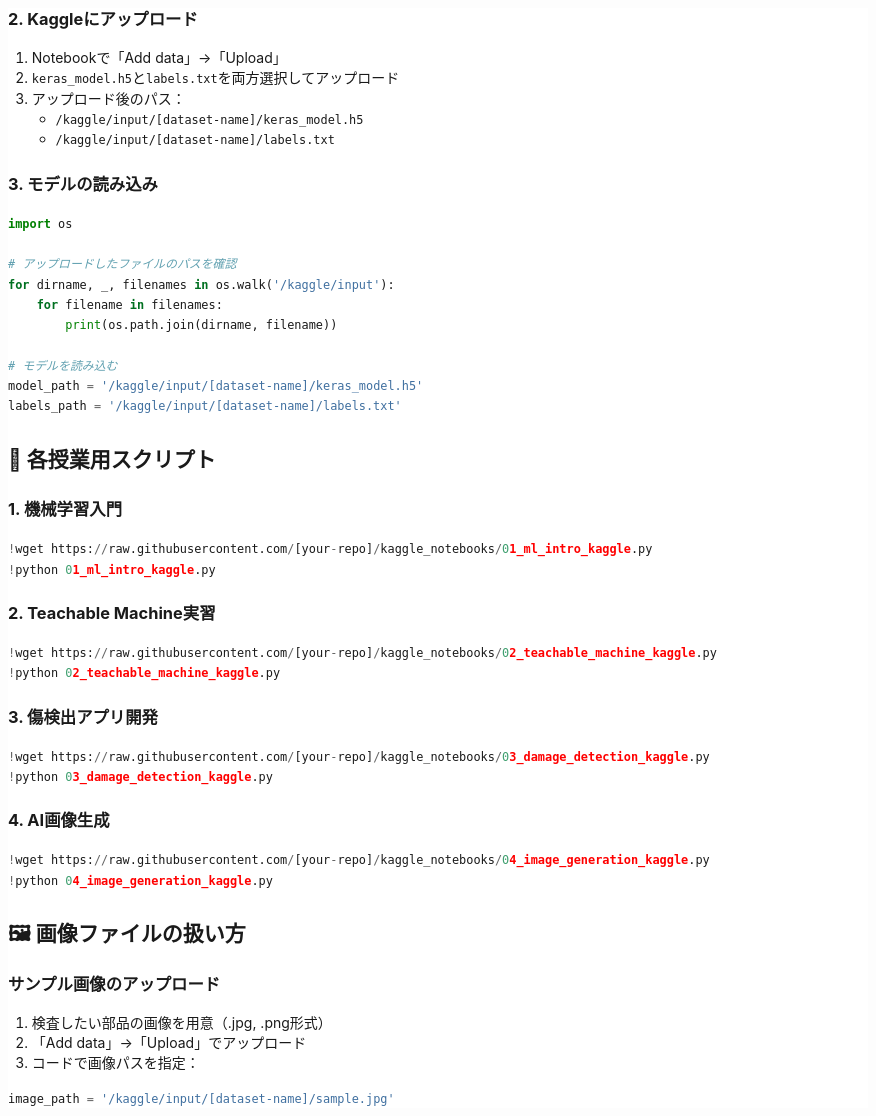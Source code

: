 ### 2. Kaggleにアップロード
1. Notebookで「Add data」→「Upload」
2. `keras_model.h5`と`labels.txt`を両方選択してアップロード
3. アップロード後のパス：
   - `/kaggle/input/[dataset-name]/keras_model.h5`
   - `/kaggle/input/[dataset-name]/labels.txt`

### 3. モデルの読み込み
```python
import os

# アップロードしたファイルのパスを確認
for dirname, _, filenames in os.walk('/kaggle/input'):
    for filename in filenames:
        print(os.path.join(dirname, filename))

# モデルを読み込む
model_path = '/kaggle/input/[dataset-name]/keras_model.h5'
labels_path = '/kaggle/input/[dataset-name]/labels.txt'
```

## 📂 各授業用スクリプト

### 1. 機械学習入門
```python
!wget https://raw.githubusercontent.com/[your-repo]/kaggle_notebooks/01_ml_intro_kaggle.py
!python 01_ml_intro_kaggle.py
```

### 2. Teachable Machine実習
```python
!wget https://raw.githubusercontent.com/[your-repo]/kaggle_notebooks/02_teachable_machine_kaggle.py
!python 02_teachable_machine_kaggle.py
```

### 3. 傷検出アプリ開発
```python
!wget https://raw.githubusercontent.com/[your-repo]/kaggle_notebooks/03_damage_detection_kaggle.py
!python 03_damage_detection_kaggle.py
```

### 4. AI画像生成
```python
!wget https://raw.githubusercontent.com/[your-repo]/kaggle_notebooks/04_image_generation_kaggle.py
!python 04_image_generation_kaggle.py
```

## 🖼️ 画像ファイルの扱い方

### サンプル画像のアップロード
1. 検査したい部品の画像を用意（.jpg, .png形式）
2. 「Add data」→「Upload」でアップロード
3. コードで画像パスを指定：
```python
image_path = '/kaggle/input/[dataset-name]/sample.jpg'
```
